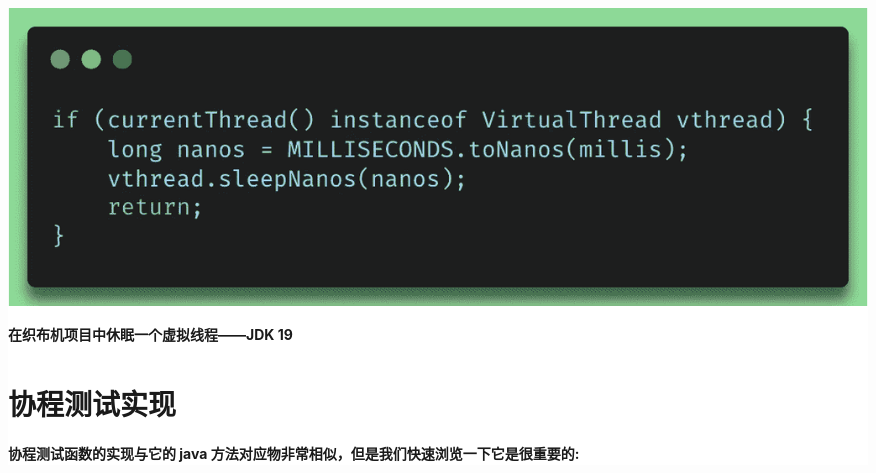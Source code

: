 ****![](img/6d1c8143b71eb1d6545aaf62798bd731.png)****

******在织布机项目中休眠一个虚拟线程——JDK 19******

# ****协程测试实现****

****协程测试函数的实现与它的 java 方法对应物非常相似，但是我们快速浏览一下它是很重要的:****
